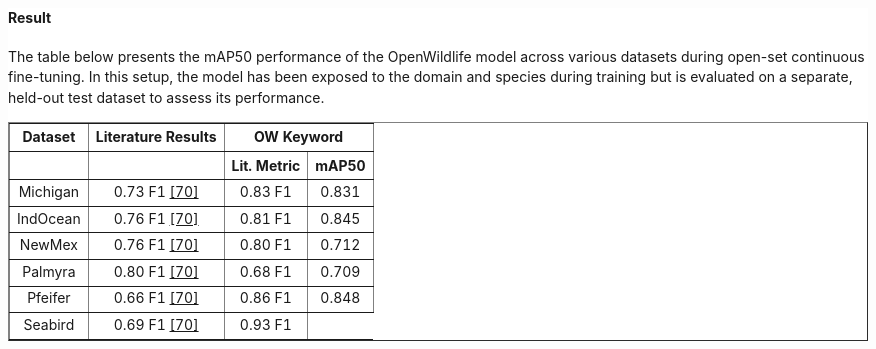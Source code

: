 
#### Result

The table below presents the mAP50 performance of the OpenWildlife model across various datasets during open-set continuous fine-tuning. In this setup, the model has been exposed to the domain and species during training but is evaluated on a separate, held-out test dataset to assess its performance.

<div class="table2-container">
<table border="1" style="border-collapse: collapse; text-align: center;">
    <thead>
        <tr>
            <th>Dataset</th>
            <th>Literature Results</th>
            <th colspan="2">OW Keyword</th>
        </tr>
        <tr>
            <th></th>
            <th></th>
            <th>Lit. Metric</th>
            <th>mAP50</th>
        </tr>
    </thead>
    <tbody>
        <tr>
            <td>Michigan</td>
            <td>0.73 F1 <a href="https://www.biorxiv.org/content/10.1101/2021.08.05.455311v1.full" target="_blank">[70]</a></td>
            <td>0.83 F1</td>
            <td>0.831</td>
        </tr>
        <tr>
            <td>IndOcean</td>
            <td>0.76 F1 <a href="https://www.biorxiv.org/content/10.1101/2021.08.05.455311v1.full" target="_blank">[70]</a></td>
            <td>0.81 F1</td>
            <td>0.845</td>
        </tr>
        <tr>
            <td>NewMex</td>
            <td>0.76 F1 <a href="https://www.biorxiv.org/content/10.1101/2021.08.05.455311v1.full" target="_blank">[70]</a></td>
            <td>0.80 F1</td>
            <td>0.712</td>
        </tr>
        <tr>
            <td>Palmyra</td>
            <td>0.80 F1 <a href="https://www.biorxiv.org/content/10.1101/2021.08.05.455311v1.full" target="_blank">[70]</a></td>
            <td>0.68 F1</td>
            <td>0.709</td>
        </tr>
        <tr>
            <td>Pfeifer</td>
            <td>0.66 F1 <a href="https://www.biorxiv.org/content/10.1101/2021.08.05.455311v1.full" target="_blank">[70]</a></td>
            <td>0.86 F1</td>
            <td>0.848</td>
        </tr>
        <tr>
            <td>Seabird</td>
            <td>0.69 F1 <a href="https://www.biorxiv.org/content/10.1101/2021.08.05.455311v1.full" target="_blank">[70]</a></td>
            <td>0.93 F1</td>